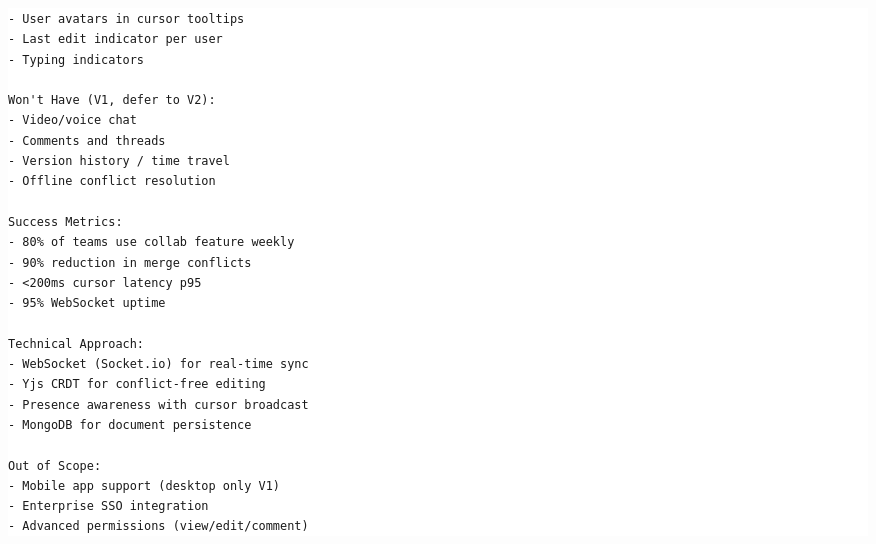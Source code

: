 ```
- User avatars in cursor tooltips
- Last edit indicator per user
- Typing indicators

Won't Have (V1, defer to V2):
- Video/voice chat
- Comments and threads
- Version history / time travel
- Offline conflict resolution

Success Metrics:
- 80% of teams use collab feature weekly
- 90% reduction in merge conflicts
- <200ms cursor latency p95
- 95% WebSocket uptime

Technical Approach:
- WebSocket (Socket.io) for real-time sync
- Yjs CRDT for conflict-free editing
- Presence awareness with cursor broadcast
- MongoDB for document persistence

Out of Scope:
- Mobile app support (desktop only V1)
- Enterprise SSO integration
- Advanced permissions (view/edit/comment)
```
